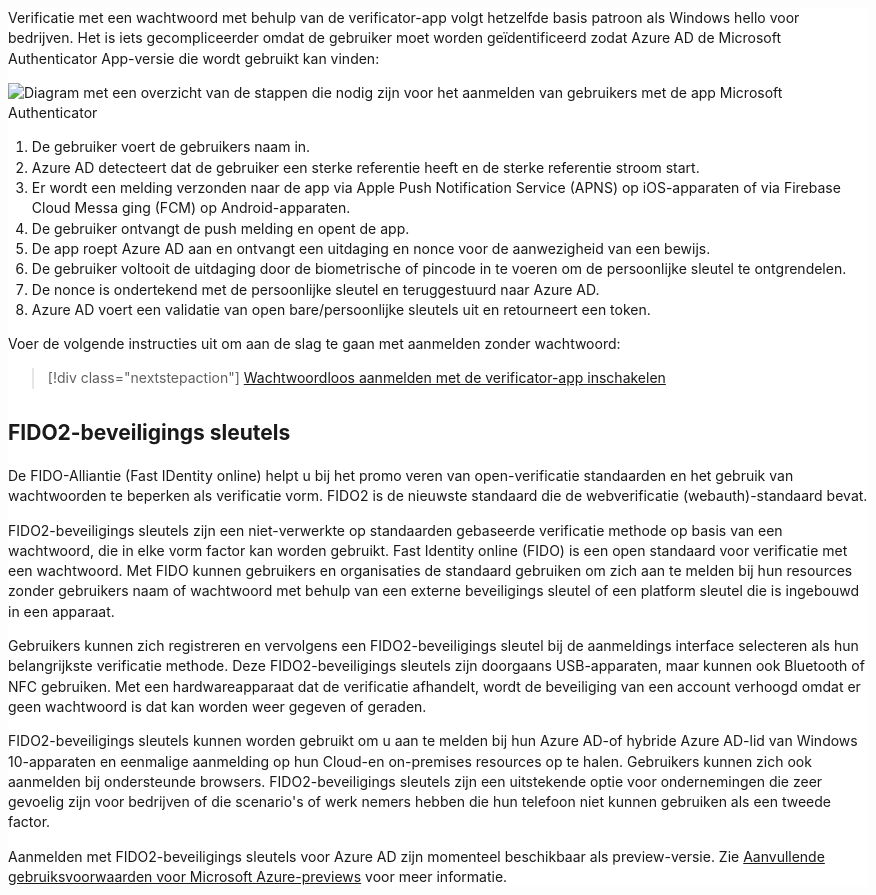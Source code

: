 Verificatie met een wachtwoord met behulp van de verificator-app volgt hetzelfde basis patroon als Windows hello voor bedrijven. Het is iets gecompliceerder omdat de gebruiker moet worden geïdentificeerd zodat Azure AD de Microsoft Authenticator App-versie die wordt gebruikt kan vinden:

![Diagram met een overzicht van de stappen die nodig zijn voor het aanmelden van gebruikers met de app Microsoft Authenticator](./media/concept-authentication-passwordless/authenticator-app-flow.png)

1. De gebruiker voert de gebruikers naam in.
1. Azure AD detecteert dat de gebruiker een sterke referentie heeft en de sterke referentie stroom start.
1. Er wordt een melding verzonden naar de app via Apple Push Notification Service (APNS) op iOS-apparaten of via Firebase Cloud Messa ging (FCM) op Android-apparaten.
1. De gebruiker ontvangt de push melding en opent de app.
1. De app roept Azure AD aan en ontvangt een uitdaging en nonce voor de aanwezigheid van een bewijs.
1. De gebruiker voltooit de uitdaging door de biometrische of pincode in te voeren om de persoonlijke sleutel te ontgrendelen.
1. De nonce is ondertekend met de persoonlijke sleutel en teruggestuurd naar Azure AD.
1. Azure AD voert een validatie van open bare/persoonlijke sleutels uit en retourneert een token.

Voer de volgende instructies uit om aan de slag te gaan met aanmelden zonder wachtwoord:

> [!div class="nextstepaction"]
> [Wachtwoordloos aanmelden met de verificator-app inschakelen](howto-authentication-passwordless-phone.md)

## <a name="fido2-security-keys"></a>FIDO2-beveiligings sleutels

De FIDO-Alliantie (Fast IDentity online) helpt u bij het promo veren van open-verificatie standaarden en het gebruik van wachtwoorden te beperken als verificatie vorm. FIDO2 is de nieuwste standaard die de webverificatie (webauth)-standaard bevat.

FIDO2-beveiligings sleutels zijn een niet-verwerkte op standaarden gebaseerde verificatie methode op basis van een wachtwoord, die in elke vorm factor kan worden gebruikt. Fast Identity online (FIDO) is een open standaard voor verificatie met een wachtwoord. Met FIDO kunnen gebruikers en organisaties de standaard gebruiken om zich aan te melden bij hun resources zonder gebruikers naam of wachtwoord met behulp van een externe beveiligings sleutel of een platform sleutel die is ingebouwd in een apparaat.

Gebruikers kunnen zich registreren en vervolgens een FIDO2-beveiligings sleutel bij de aanmeldings interface selecteren als hun belangrijkste verificatie methode. Deze FIDO2-beveiligings sleutels zijn doorgaans USB-apparaten, maar kunnen ook Bluetooth of NFC gebruiken. Met een hardwareapparaat dat de verificatie afhandelt, wordt de beveiliging van een account verhoogd omdat er geen wachtwoord is dat kan worden weer gegeven of geraden.

FIDO2-beveiligings sleutels kunnen worden gebruikt om u aan te melden bij hun Azure AD-of hybride Azure AD-lid van Windows 10-apparaten en eenmalige aanmelding op hun Cloud-en on-premises resources op te halen. Gebruikers kunnen zich ook aanmelden bij ondersteunde browsers. FIDO2-beveiligings sleutels zijn een uitstekende optie voor ondernemingen die zeer gevoelig zijn voor bedrijven of die scenario's of werk nemers hebben die hun telefoon niet kunnen gebruiken als een tweede factor.

Aanmelden met FIDO2-beveiligings sleutels voor Azure AD zijn momenteel beschikbaar als preview-versie. Zie [Aanvullende gebruiksvoorwaarden voor Microsoft Azure-previews](https://azure.microsoft.com/support/legal/preview-supplemental-terms/) voor meer informatie.
